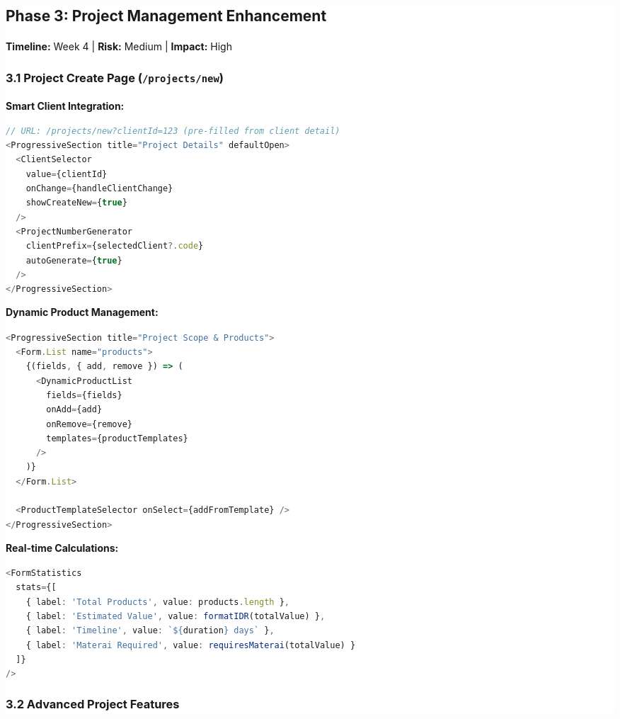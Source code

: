 
## Phase 3: Project Management Enhancement  
**Timeline:** Week 4 | **Risk:** Medium | **Impact:** High

### 3.1 Project Create Page (`/projects/new`)

**Smart Client Integration:**
```typescript
// URL: /projects/new?clientId=123 (pre-filled from client detail)
<ProgressiveSection title="Project Details" defaultOpen>
  <ClientSelector 
    value={clientId}
    onChange={handleClientChange}
    showCreateNew={true}
  />
  <ProjectNumberGenerator 
    clientPrefix={selectedClient?.code}
    autoGenerate={true}
  />
</ProgressiveSection>
```

**Dynamic Product Management:**
```typescript
<ProgressiveSection title="Project Scope & Products">
  <Form.List name="products">
    {(fields, { add, remove }) => (
      <DynamicProductList
        fields={fields}
        onAdd={add}
        onRemove={remove}
        templates={productTemplates}
      />
    )}
  </Form.List>
  
  <ProductTemplateSelector onSelect={addFromTemplate} />
</ProgressiveSection>
```

**Real-time Calculations:**
```typescript
<FormStatistics
  stats={[
    { label: 'Total Products', value: products.length },
    { label: 'Estimated Value', value: formatIDR(totalValue) },
    { label: 'Timeline', value: `${duration} days` },
    { label: 'Materai Required', value: requiresMaterai(totalValue) }
  ]}
/>
```

### 3.2 Advanced Project Features
